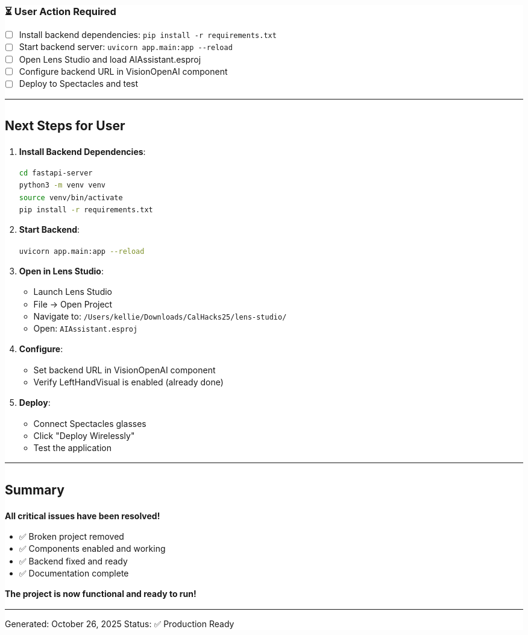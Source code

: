 ### ⏳ User Action Required

- [ ] Install backend dependencies: `pip install -r requirements.txt`
- [ ] Start backend server: `uvicorn app.main:app --reload`
- [ ] Open Lens Studio and load AIAssistant.esproj
- [ ] Configure backend URL in VisionOpenAI component
- [ ] Deploy to Spectacles and test

---

## Next Steps for User

1. **Install Backend Dependencies**:

   ```bash
   cd fastapi-server
   python3 -m venv venv
   source venv/bin/activate
   pip install -r requirements.txt
   ```

2. **Start Backend**:

   ```bash
   uvicorn app.main:app --reload
   ```

3. **Open in Lens Studio**:

   - Launch Lens Studio
   - File → Open Project
   - Navigate to: `/Users/kellie/Downloads/CalHacks25/lens-studio/`
   - Open: `AIAssistant.esproj`

4. **Configure**:

   - Set backend URL in VisionOpenAI component
   - Verify LeftHandVisual is enabled (already done)

5. **Deploy**:
   - Connect Spectacles glasses
   - Click "Deploy Wirelessly"
   - Test the application

---

## Summary

**All critical issues have been resolved!**

- ✅ Broken project removed
- ✅ Components enabled and working
- ✅ Backend fixed and ready
- ✅ Documentation complete

**The project is now functional and ready to run!**

---

Generated: October 26, 2025 Status: ✅ Production Ready
